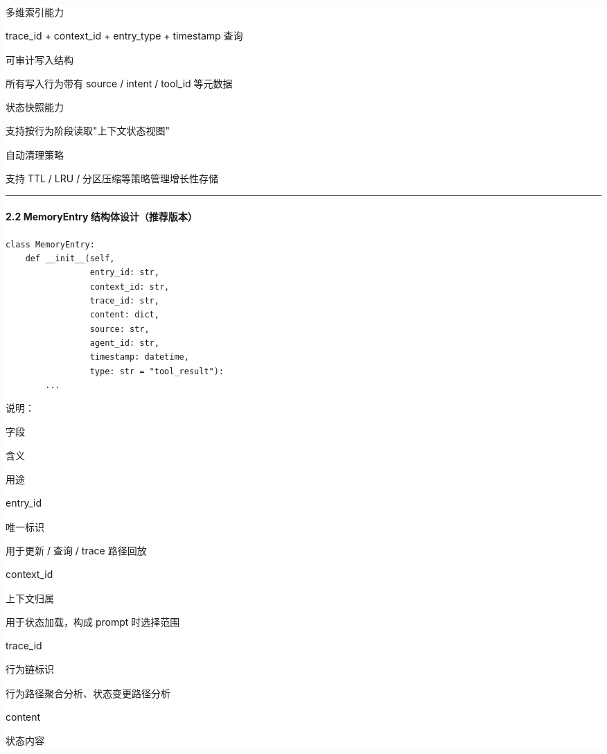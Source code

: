 多维索引能力

trace\_id + context\_id + entry\_type + timestamp 查询

可审计写入结构

所有写入行为带有 source / intent / tool\_id 等元数据

状态快照能力

支持按行为阶段读取"上下文状态视图"

自动清理策略

支持 TTL / LRU / 分区压缩等策略管理增长性存储

* * *

#### 2.2 MemoryEntry 结构体设计（推荐版本）

    class MemoryEntry:
        def __init__(self,
                     entry_id: str,
                     context_id: str,
                     trace_id: str,
                     content: dict,
                     source: str,
                     agent_id: str,
                     timestamp: datetime,
                     type: str = "tool_result"):
            ...
    

说明：

字段

含义

用途

entry\_id

唯一标识

用于更新 / 查询 / trace 路径回放

context\_id

上下文归属

用于状态加载，构成 prompt 时选择范围

trace\_id

行为链标识

行为路径聚合分析、状态变更路径分析

content

状态内容
